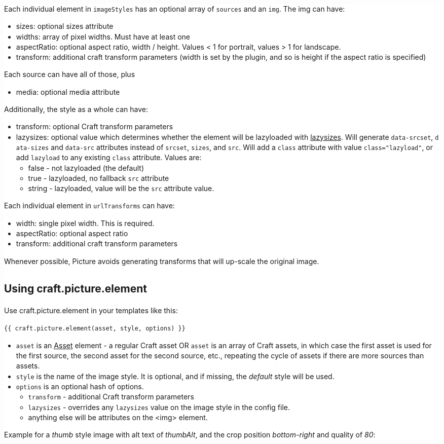 Each individual element in `imageStyles` has an optional array of `sources` and
an `img`. The img can have:

- sizes: optional sizes attribute
- widths: array of pixel widths. Must have at least one
- aspectRatio: optional aspect ratio, width / height. Values &lt; 1 for portrait,
  values &gt; 1 for landscape.
- transform: additional craft transform parameters (width is set by the plugin,
  and so is height if the aspect ratio is specified)

Each source can have all of those, plus

- media: optional media attribute

Additionally, the style as a whole can have:

- transform: optional Craft transform parameters
- lazysizes: optional value which determines whether the element will be
  lazyloaded with [lazysizes](https://github.com/aFarkas/lazysizes).
  Will generate `data-srcset`, `data-sizes` and `data-src` attributes instead of
  `srcset`, `sizes`, and `src`. Will add a `class` attribute with value
  `class="lazyload"`, or add `lazyload` to any existing `class` attribute.
  Values are:
  - false - not lazyloaded (the default)
  - true - lazyloaded, no fallback `src` attribute
  - string - lazyloaded, value will be the `src` attribute value.

Each individual element in `urlTransforms` can have:

- width: single pixel width. This is required.
- aspectRatio: optional aspect ratio
- transform: additional craft transform parameters

Whenever possible, Picture avoids generating transforms that will up-scale the
original image.

## Using craft.picture.element

Use craft.picture.element in your templates like this:

    {{ craft.picture.element(asset, style, options) }}

- `asset` is an [Asset](https://docs.craftcms.com/api/v4/craft-elements-asset.html)
  element - a regular Craft asset OR `asset` is an array of Craft assets, in which
  case the first asset is used for the first source, the second asset for the second
  source, etc., repeating the cycle of assets if there are more sources than assets.
- `style` is the name of the image style. It is optional, and if missing,
  the _default_ style will be used.
- `options` is an optional hash of options.
  - `transform` - additional Craft transform parameters
  - `lazysizes` - overrides any `lazysizes` value on the image style in the config file.
  - anything else will be attributes on the &lt;img&gt; element.

Example for a _thumb_ style image with alt text of _thumbAlt_, and the crop
position _bottom-right_ and quality of _80_:
